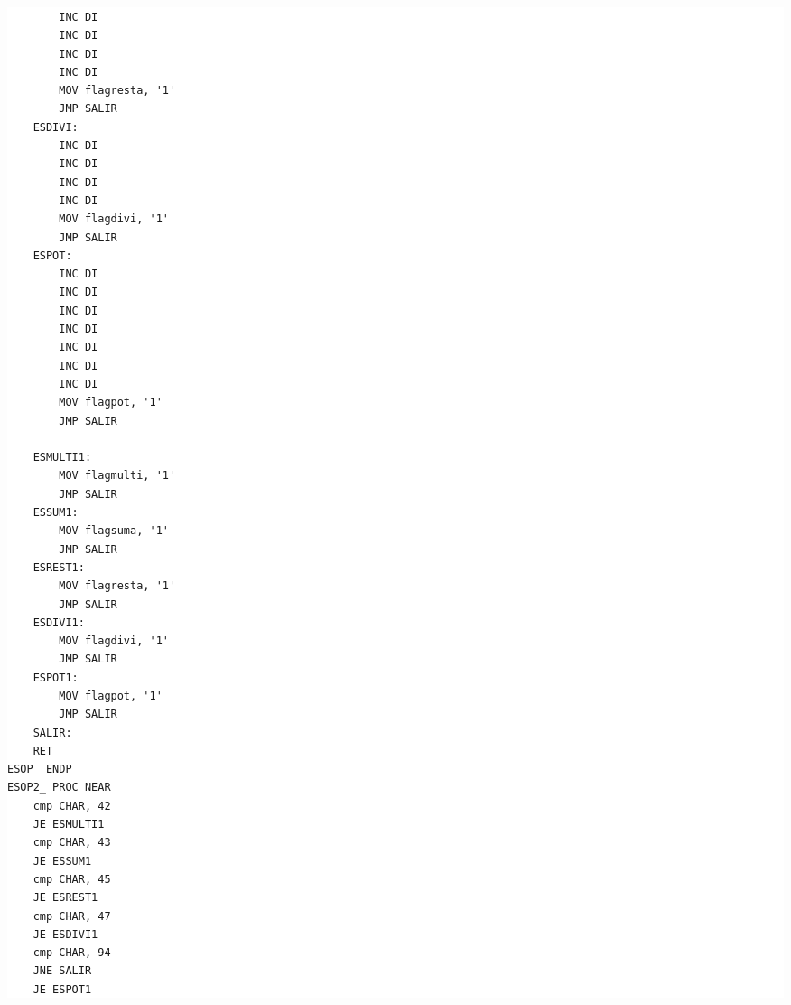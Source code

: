             INC DI
            INC DI
            INC DI
            INC DI
            MOV flagresta, '1'
            JMP SALIR
        ESDIVI:
            INC DI
            INC DI
            INC DI
            INC DI
            MOV flagdivi, '1'
            JMP SALIR
        ESPOT:
            INC DI
            INC DI
            INC DI
            INC DI
            INC DI
            INC DI
            INC DI
            MOV flagpot, '1'
            JMP SALIR

        ESMULTI1:
            MOV flagmulti, '1'
            JMP SALIR
        ESSUM1:
            MOV flagsuma, '1'
            JMP SALIR
        ESREST1:
            MOV flagresta, '1'
            JMP SALIR
        ESDIVI1:
            MOV flagdivi, '1'
            JMP SALIR
        ESPOT1:
            MOV flagpot, '1'
            JMP SALIR
        SALIR:
        RET
    ESOP_ ENDP
    ESOP2_ PROC NEAR
        cmp CHAR, 42
        JE ESMULTI1
        cmp CHAR, 43
        JE ESSUM1
        cmp CHAR, 45
        JE ESREST1
        cmp CHAR, 47
        JE ESDIVI1
        cmp CHAR, 94
        JNE SALIR
        JE ESPOT1
